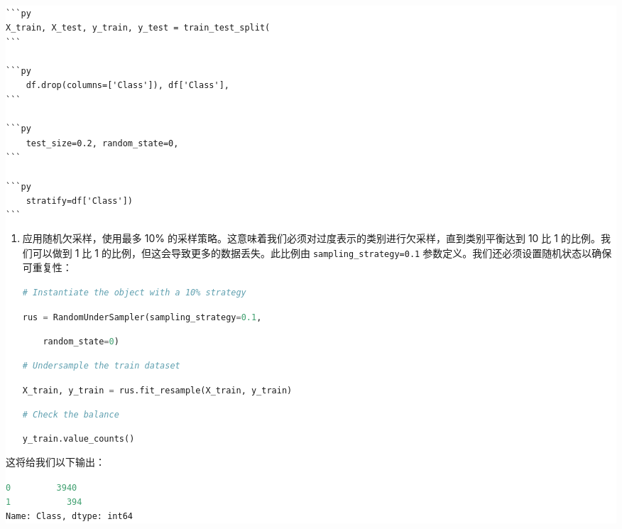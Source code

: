    ```py
    X_train, X_test, y_train, y_test = train_test_split(
    ```

    ```py
        df.drop(columns=['Class']), df['Class'],
    ```

    ```py
        test_size=0.2, random_state=0,
    ```

    ```py
        stratify=df['Class'])
    ```

1.  应用随机欠采样，使用最多 10% 的采样策略。这意味着我们必须对过度表示的类别进行欠采样，直到类别平衡达到 10 比 1 的比例。我们可以做到 1 比 1 的比例，但这会导致更多的数据丢失。此比例由 `sampling_strategy=0.1` 参数定义。我们还必须设置随机状态以确保可重复性：

    ```py
    # Instantiate the object with a 10% strategy
    ```

    ```py
    rus = RandomUnderSampler(sampling_strategy=0.1,
    ```

    ```py
        random_state=0)
    ```

    ```py
    # Undersample the train dataset
    ```

    ```py
    X_train, y_train = rus.fit_resample(X_train, y_train)
    ```

    ```py
    # Check the balance
    ```

    ```py
    y_train.value_counts()
    ```

这将给我们以下输出：

```py
0         3940
1           394
Name: Class, dtype: int64
```
